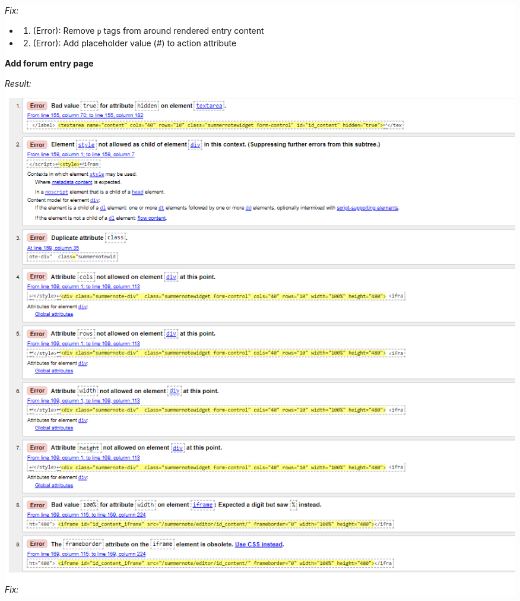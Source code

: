 *Fix:*

- 1. (Error): Remove ``p`` tags from around rendered entry content

- 2. (Error): Add placeholder value (#) to action attribute 

**Add forum entry page**

*Result:*

![add entry result](/media/readme/validation/html-add-entry.png)

*Fix:*
